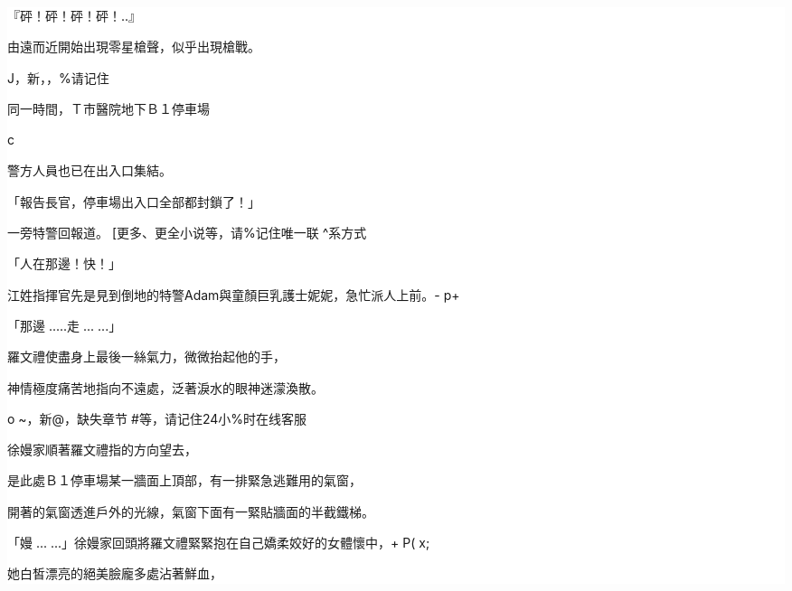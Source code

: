 

『砰！砰！砰！砰！..』



由遠而近開始出現零星槍聲，似乎出現槍戰。







J，新，，%请记住



同一時間，Ｔ市醫院地下Ｂ１停車場

c





警方人員也已在出入口集結。



「報告長官，停車場出入口全部都封鎖了！」



一旁特警回報道。 [更多、更全小说等，请%记住唯一联 ^系方式



「人在那邊！快！」



江姓指揮官先是見到倒地的特警Adam與童顏巨乳護士妮妮，急忙派人上前。- p+



「那邊 .....走 ... ...」



羅文禮使盡身上最後一絲氣力，微微抬起他的手，



神情極度痛苦地指向不遠處，泛著淚水的眼神迷濛渙散。

o ~，新@，缺失章节 #等，请记住24小%时在线客服



徐嫚家順著羅文禮指的方向望去，



是此處Ｂ１停車場某一牆面上頂部，有一排緊急逃難用的氣窗，



開著的氣窗透進戶外的光線，氣窗下面有一緊貼牆面的半截鐵梯。



「嫚 ... ...」徐嫚家回頭將羅文禮緊緊抱在自己嬌柔姣好的女體懷中，+ P( x;



她白皙漂亮的絕美臉龐多處沾著鮮血，
